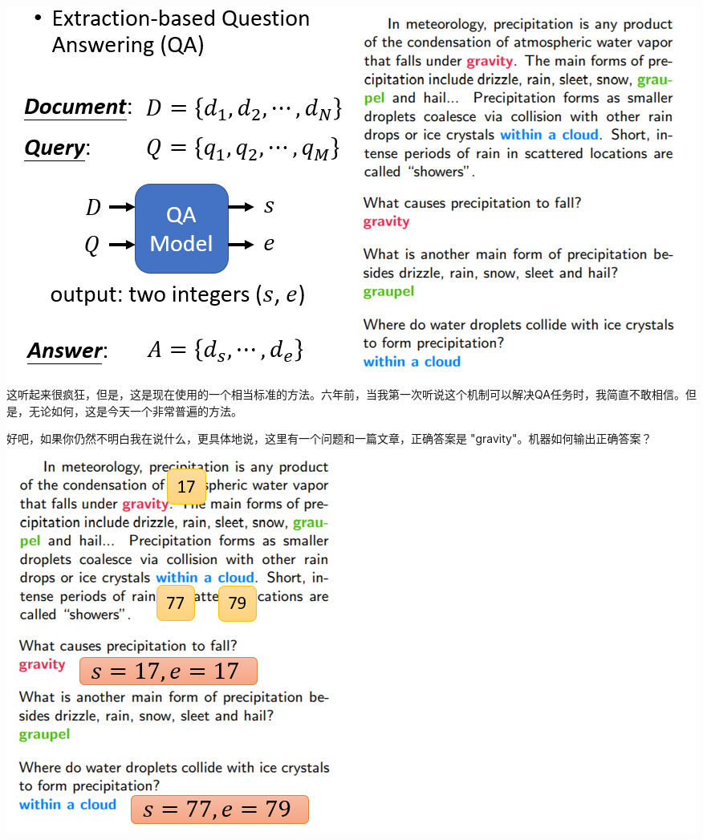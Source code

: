 ![image-20210531210147402](lihongyi_pic/image-20210531210147402.png)

这听起来很疯狂，但是，这是现在使用的一个相当标准的方法。六年前，当我第一次听说这个机制可以解决QA任务时，我简直不敢相信。但是，无论如何，这是今天一个非常普遍的方法。

好吧，如果你仍然不明白我在说什么，更具体地说，这里有一个问题和一篇文章，正确答案是 "gravity"。机器如何输出正确答案？

![image-20210531210438108](lihongyi_pic/image-20210531210438108.png)
